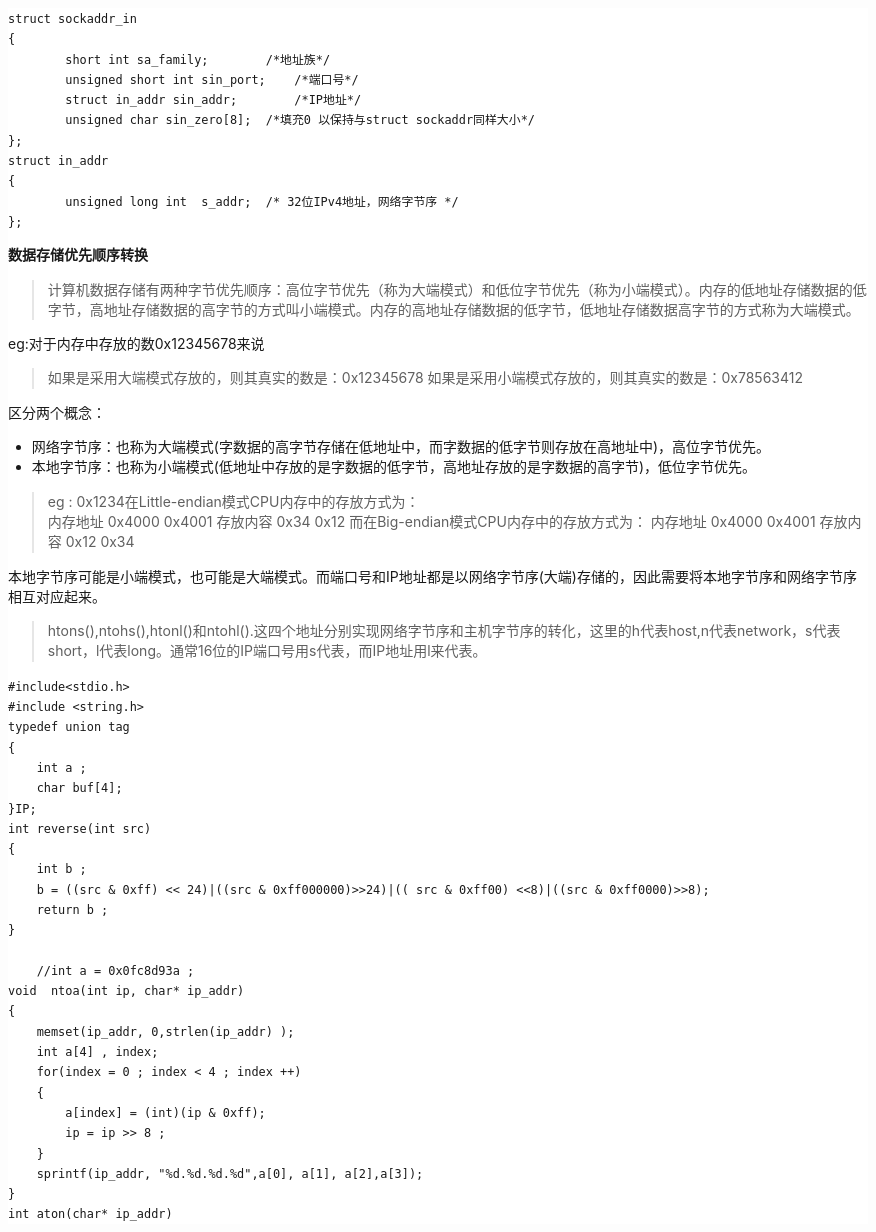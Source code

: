 ```
struct sockaddr_in 
{
    	short int sa_family; 		/*地址族*/
    	unsigned short int sin_port; 	/*端口号*/
    	struct in_addr sin_addr; 		/*IP地址*/
    	unsigned char sin_zero[8]; 	/*填充0 以保持与struct sockaddr同样大小*/
};
struct in_addr
{
		unsigned long int  s_addr;	/* 32位IPv4地址，网络字节序 */
};
```

**数据存储优先顺序转换**

> 计算机数据存储有两种字节优先顺序：高位字节优先（称为大端模式）和低位字节优先（称为小端模式）。内存的低地址存储数据的低字节，高地址存储数据的高字节的方式叫小端模式。内存的高地址存储数据的低字节，低地址存储数据高字节的方式称为大端模式。

eg:对于内存中存放的数0x12345678来说

> 如果是采用大端模式存放的，则其真实的数是：0x12345678 
如果是采用小端模式存放的，则其真实的数是：0x78563412

区分两个概念：

 - 网络字节序：也称为大端模式(字数据的高字节存储在低地址中，而字数据的低字节则存放在高地址中)，高位字节优先。
 - 本地字节序：也称为小端模式(低地址中存放的是字数据的低字节，高地址存放的是字数据的高字节)，低位字节优先。

> eg : 0x1234在Little-endian模式CPU内存中的存放方式为：  
>          内存地址     0x4000      0x4001
>          存放内容       0x34          0x12 
而在Big-endian模式CPU内存中的存放方式为：
>           内存地址    0x4000      0x4001
>           存放内容       0x12         0x34

本地字节序可能是小端模式，也可能是大端模式。而端口号和IP地址都是以网络字节序(大端)存储的，因此需要将本地字节序和网络字节序相互对应起来。

> htons(),ntohs(),htonl()和ntohl().这四个地址分别实现网络字节序和主机字节序的转化，这里的h代表host,n代表network，s代表short，l代表long。通常16位的IP端口号用s代表，而IP地址用l来代表。

```
#include<stdio.h>
#include <string.h>
typedef union tag
{
	int a ;
	char buf[4];
}IP;
int reverse(int src) 
{
	int b ;
	b = ((src & 0xff) << 24)|((src & 0xff000000)>>24)|(( src & 0xff00) <<8)|((src & 0xff0000)>>8);
	return b ;
}

	//int a = 0x0fc8d93a ;
void  ntoa(int ip, char* ip_addr)
{
	memset(ip_addr, 0,strlen(ip_addr) );
	int a[4] , index;
	for(index = 0 ; index < 4 ; index ++)
	{
		a[index] = (int)(ip & 0xff);
		ip = ip >> 8 ;
	}
	sprintf(ip_addr, "%d.%d.%d.%d",a[0], a[1], a[2],a[3]);
}
int aton(char* ip_addr)
```